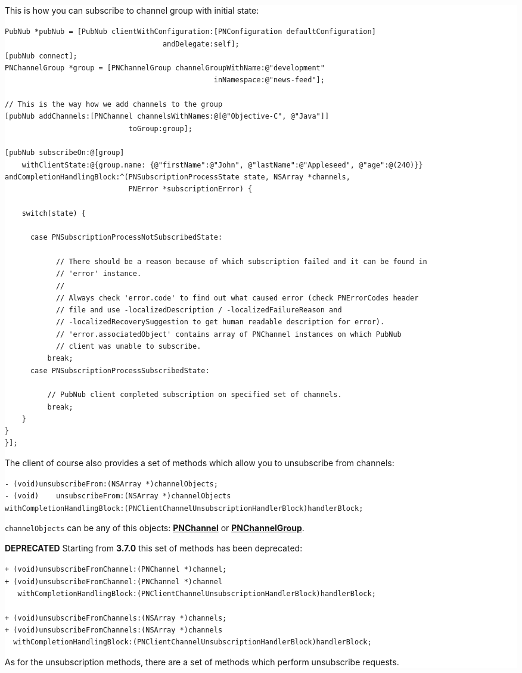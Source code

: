 This is how you can subscribe to channel group with initial state:
```objc
PubNub *pubNub = [PubNub clientWithConfiguration:[PNConfiguration defaultConfiguration]
                                     andDelegate:self];
[pubNub connect];
PNChannelGroup *group = [PNChannelGroup channelGroupWithName:@"development"  
                                                 inNamespace:@"news-feed"];

// This is the way how we add channels to the group
[pubNub addChannels:[PNChannel channelsWithNames:@[@"Objective-C", @"Java"]]
                             toGroup:group];

[pubNub subscribeOn:@[group]
    withClientState:@{group.name: {@"firstName":@"John", @"lastName":@"Appleseed", @"age":@(240)}}
andCompletionHandlingBlock:^(PNSubscriptionProcessState state, NSArray *channels,
                             PNError *subscriptionError) {  
    
    switch(state) {  
    
      case PNSubscriptionProcessNotSubscribedState:  

            // There should be a reason because of which subscription failed and it can be found in
            // 'error' instance.
            //
            // Always check 'error.code' to find out what caused error (check PNErrorCodes header
            // file and use -localizedDescription / -localizedFailureReason and 
            // -localizedRecoverySuggestion to get human readable description for error).
            // 'error.associatedObject' contains array of PNChannel instances on which PubNub
            // client was unable to subscribe.
          break;  
      case PNSubscriptionProcessSubscribedState:  
      
          // PubNub client completed subscription on specified set of channels.
          break;  
    }  
}
}];
```

The client of course also provides a set of methods which allow you to unsubscribe from channels: 
```objc
- (void)unsubscribeFrom:(NSArray *)channelObjects; 
- (void)    unsubscribeFrom:(NSArray *)channelObjects
withCompletionHandlingBlock:(PNClientChannelUnsubscriptionHandlerBlock)handlerBlock;
```
`channelObjects` can be any of this objects: [__PNChannel__](iPadDemoApp/pubnub/libs/PubNub/Data/Channels/PNChannel.h) or [__PNChannelGroup__](iPadDemoApp/pubnub/libs/PubNub/Data/PNChannelGroup.h).

**DEPRECATED** Starting from **3.7.0** this set of methods has been deprecated: 
```objc
+ (void)unsubscribeFromChannel:(PNChannel *)channel;  
+ (void)unsubscribeFromChannel:(PNChannel *)channel  
   withCompletionHandlingBlock:(PNClientChannelUnsubscriptionHandlerBlock)handlerBlock;  
    
+ (void)unsubscribeFromChannels:(NSArray *)channels;  
+ (void)unsubscribeFromChannels:(NSArray *)channels  
  withCompletionHandlingBlock:(PNClientChannelUnsubscriptionHandlerBlock)handlerBlock;  
```
As for the unsubscription methods, there are a set of methods which perform unsubscribe requests.  
